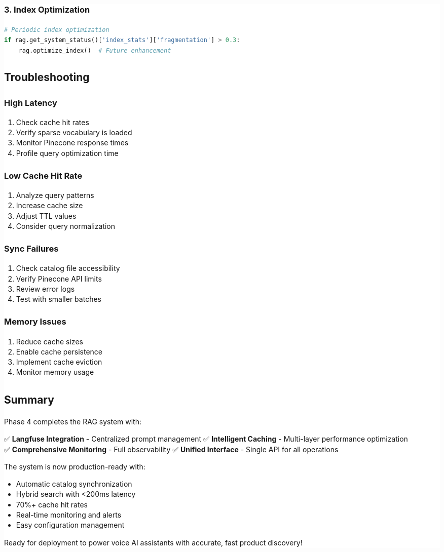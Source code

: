 ### 3. Index Optimization
```python
# Periodic index optimization
if rag.get_system_status()['index_stats']['fragmentation'] > 0.3:
    rag.optimize_index()  # Future enhancement
```

## Troubleshooting

### High Latency
1. Check cache hit rates
2. Verify sparse vocabulary is loaded
3. Monitor Pinecone response times
4. Profile query optimization time

### Low Cache Hit Rate
1. Analyze query patterns
2. Increase cache size
3. Adjust TTL values
4. Consider query normalization

### Sync Failures
1. Check catalog file accessibility
2. Verify Pinecone API limits
3. Review error logs
4. Test with smaller batches

### Memory Issues
1. Reduce cache sizes
2. Enable cache persistence
3. Implement cache eviction
4. Monitor memory usage

## Summary

Phase 4 completes the RAG system with:

✅ **Langfuse Integration** - Centralized prompt management
✅ **Intelligent Caching** - Multi-layer performance optimization  
✅ **Comprehensive Monitoring** - Full observability
✅ **Unified Interface** - Single API for all operations

The system is now production-ready with:
- Automatic catalog synchronization
- Hybrid search with <200ms latency
- 70%+ cache hit rates
- Real-time monitoring and alerts
- Easy configuration management

Ready for deployment to power voice AI assistants with accurate, fast product discovery!